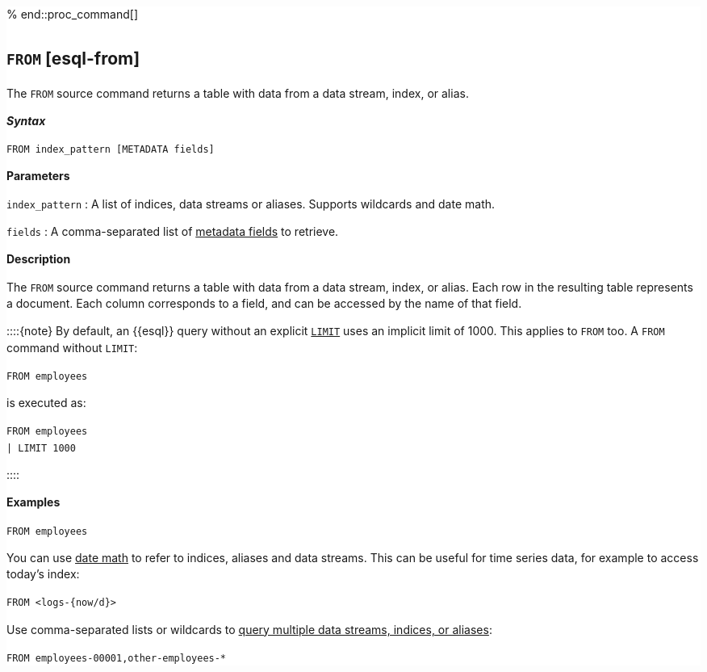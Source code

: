 %  end::proc_command[]


## `FROM` [esql-from] 

The `FROM` source command returns a table with data from a data stream, index, or alias.

***Syntax***

```esql
FROM index_pattern [METADATA fields]
```

**Parameters**

`index_pattern`
:   A list of indices, data streams or aliases. Supports wildcards and date math.

`fields`
:   A comma-separated list of [metadata fields](esql-metadata-fields.md) to retrieve.

**Description**

The `FROM` source command returns a table with data from a data stream, index, or alias. Each row in the resulting table represents a document. Each column corresponds to a field, and can be accessed by the name of that field.

::::{note} 
By default, an {{esql}} query without an explicit [`LIMIT`](esql-commands.md#esql-limit) uses an implicit limit of 1000. This applies to `FROM` too. A `FROM` command without `LIMIT`:

```esql
FROM employees
```

is executed as:

```esql
FROM employees
| LIMIT 1000
```

::::


**Examples**

```esql
FROM employees
```

You can use [date math](api-conventions.md#api-date-math-index-names) to refer to indices, aliases and data streams. This can be useful for time series data, for example to access today’s index:

```esql
FROM <logs-{now/d}>
```

Use comma-separated lists or wildcards to [query multiple data streams, indices, or aliases](esql-multi-index.md):

```esql
FROM employees-00001,other-employees-*
```
